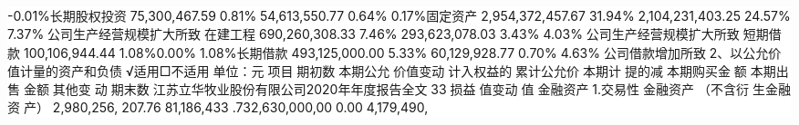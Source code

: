 -0.01%长期股权投资
75,300,467.59
0.81%
54,613,550.77
0.64%
0.17%固定资产
2,954,372,457.67
31.94%
2,104,231,403.25
24.57%
7.37%
公司生产经营规模扩大所致
在建工程
690,260,308.33
7.46%
293,623,078.03
3.43%
4.03%
公司生产经营规模扩大所致
短期借款
100,106,944.44
1.08%0.00%
1.08%长期借款
493,125,000.00
5.33%
60,129,928.77
0.70%
4.63%
公司借款增加所致
2、以公允价值计量的资产和负债
√适用□不适用
单位：元
项目
期初数
本期公允
价值变动
计入权益的
累计公允价
本期计
提的减
本期购买金
额
本期出售
金额
其他变
动
期末数
江苏立华牧业股份有限公司2020年年度报告全文
33
损益
值变动
值
金融资产
1.交易性
金融资产
（不含衍
生金融资
产）
2,980,256,
207.76
81,186,433
.732,630,000,00
0.00
4,179,490,